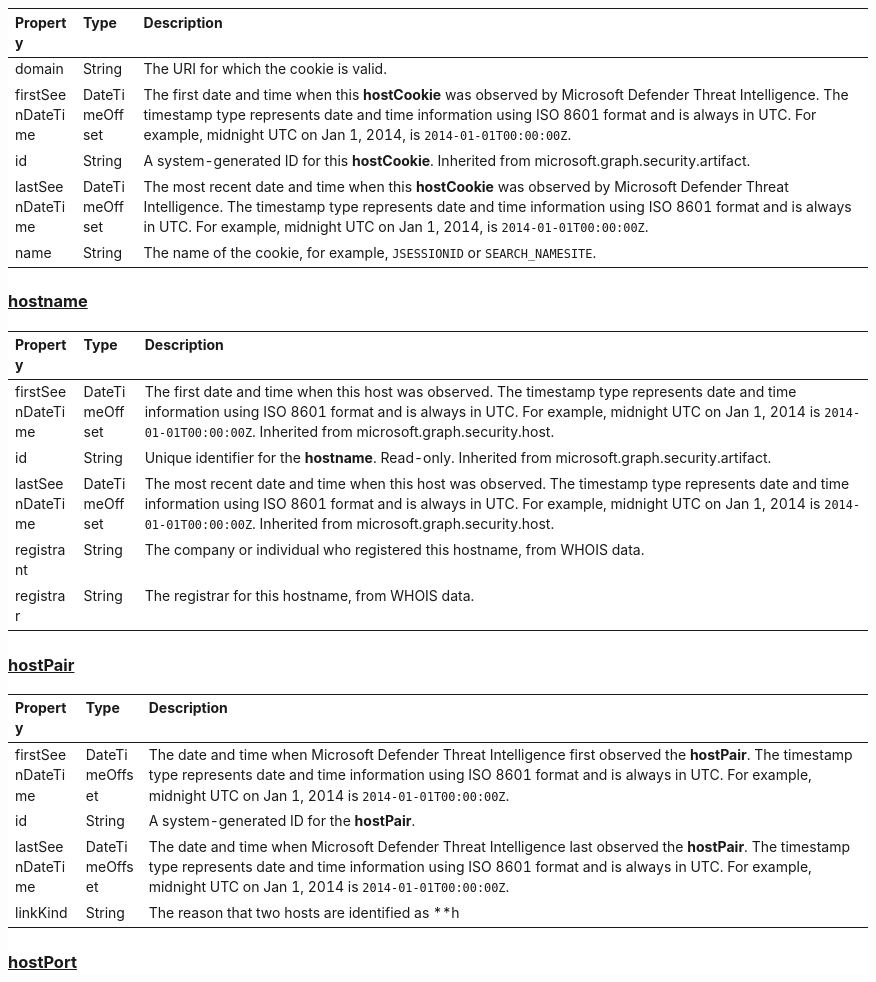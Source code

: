 | Property          | Type           | Description                                                                                                                                                                                                                                                                                 |
| :---------------- | :------------- | :------------------------------------------------------------------------------------------------------------------------------------------------------------------------------------------------------------------------------------------------------------------------------------------ |
| domain            | String         | The URI for which the cookie is valid.                                                                                                                                                                                                                                                      |
| firstSeenDateTime | DateTimeOffset | The first date and time when this **hostCookie** was observed by Microsoft Defender Threat Intelligence. The timestamp type represents date and time information using ISO 8601 format and is always in UTC. For example, midnight UTC on Jan 1, 2014, is `2014-01-01T00:00:00Z`.       |
| id                | String         | A system-generated ID for this **hostCookie**. Inherited from microsoft.graph.security.artifact.                                                                                                                                                       |
| lastSeenDateTime  | DateTimeOffset | The most recent date and time when this **hostCookie** was observed by Microsoft Defender Threat Intelligence. The timestamp type represents date and time information using ISO 8601 format and is always in UTC. For example, midnight UTC on Jan 1, 2014, is `2014-01-01T00:00:00Z`. |
| name              | String         | The name of the cookie, for example, `JSESSIONID` or `SEARCH_NAMESITE`.                                                                                                                                                                                                                     |
### [hostname ](https://docs.microsoft.com/graph/api/resources/security-hostname?view=graph-rest-1.0&tabs=http)
| Property          | Type           | Description                                                                                                                                                                                                                                                                                                                                             |
| :---------------- | :------------- | :------------------------------------------------------------------------------------------------------------------------------------------------------------------------------------------------------------------------------------------------------------------------------------------------------------------------------------------------------ |
| firstSeenDateTime | DateTimeOffset | The first date and time when this host was observed. The timestamp type represents date and time information using ISO 8601 format and is always in UTC. For example, midnight UTC on Jan 1, 2014 is `2014-01-01T00:00:00Z`. Inherited from microsoft.graph.security.host.       |
| id                | String         | Unique identifier for the **hostname**. Read-only. Inherited from microsoft.graph.security.artifact.                                                                                                                                                                                                               |
| lastSeenDateTime  | DateTimeOffset | The most recent date and time when this host was observed. The timestamp type represents date and time information using ISO 8601 format and is always in UTC. For example, midnight UTC on Jan 1, 2014 is `2014-01-01T00:00:00Z`. Inherited from microsoft.graph.security.host. |
| registrant        | String         | The company or individual who registered this hostname, from WHOIS data.                                                                                                                                                                                                                                                                                |
| registrar         | String         | The registrar for this hostname, from WHOIS data.                                                                                                                                                                                                                                                                                                       |
### [hostPair ](https://docs.microsoft.com/graph/api/resources/security-hostpair?view=graph-rest-1.0&tabs=http)
|Property|Type|Description|
|:---|:---|:---|
|firstSeenDateTime|DateTimeOffset|The date and time when Microsoft Defender Threat Intelligence first observed the **hostPair**. The timestamp type represents date and time information using ISO 8601 format and is always in UTC. For example, midnight UTC on Jan 1, 2014 is `2014-01-01T00:00:00Z`.|
|id|String|A system-generated ID for the **hostPair**.|
|lastSeenDateTime|DateTimeOffset|The date and time when Microsoft Defender Threat Intelligence last observed the **hostPair**. The timestamp type represents date and time information using ISO 8601 format and is always in UTC. For example, midnight UTC on Jan 1, 2014 is `2014-01-01T00:00:00Z`.|
|linkKind|String|The reason that two hosts are identified as **h
### [hostPort ](https://docs.microsoft.com/graph/api/resources/security-hostport?view=graph-rest-1.0&tabs=http)